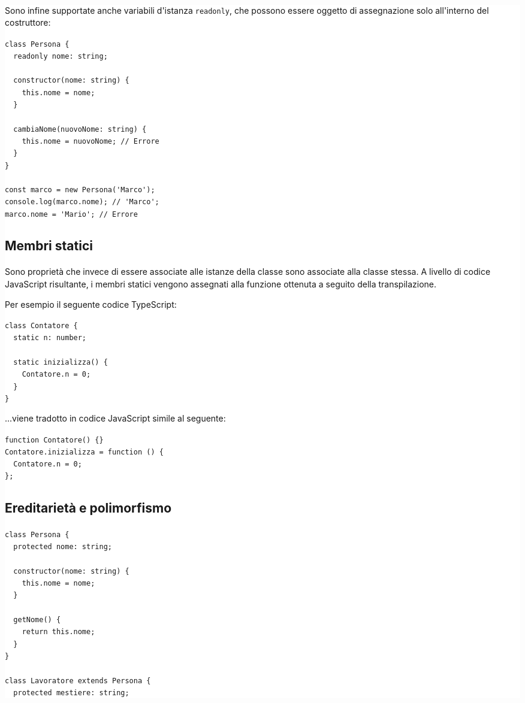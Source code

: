 Sono infine supportate anche variabili d'istanza `readonly`, che possono essere
oggetto di assegnazione solo all'interno del costruttore:

```
class Persona {
  readonly nome: string;

  constructor(nome: string) {
    this.nome = nome;
  }

  cambiaNome(nuovoNome: string) {
    this.nome = nuovoNome; // Errore
  }
}

const marco = new Persona('Marco');
console.log(marco.nome); // 'Marco';
marco.nome = 'Mario'; // Errore
```

## Membri statici

Sono proprietà che invece di essere associate alle istanze della classe sono
associate alla classe stessa. A livello di codice JavaScript risultante, i
membri statici vengono assegnati alla funzione ottenuta a seguito della
transpilazione.

Per esempio il seguente codice TypeScript:

```
class Contatore {
  static n: number;

  static inizializza() {
    Contatore.n = 0;
  }
}
```

...viene tradotto in codice JavaScript simile al seguente:

```
function Contatore() {}
Contatore.inizializza = function () {
  Contatore.n = 0;
};
```

## Ereditarietà e polimorfismo

```
class Persona {
  protected nome: string;

  constructor(nome: string) {
    this.nome = nome;
  }

  getNome() {
    return this.nome;
  }
}

class Lavoratore extends Persona {
  protected mestiere: string;

```